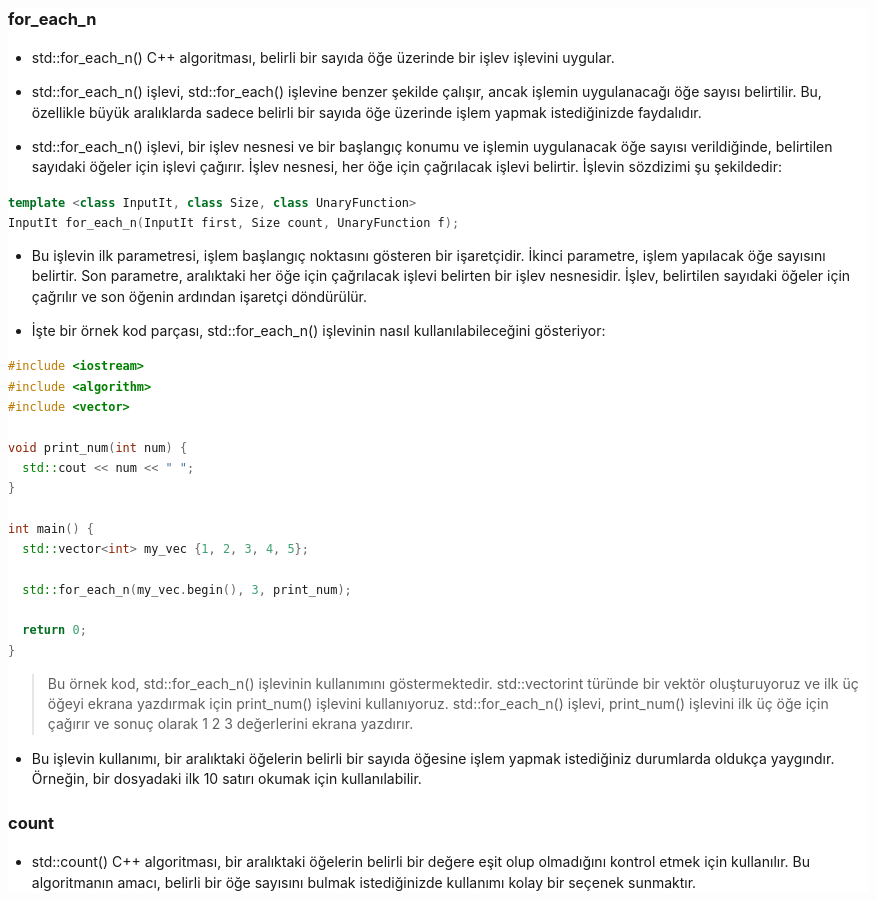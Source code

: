 ### for_each_n 

- std::for_each_n() C++ algoritması, belirli bir sayıda öğe üzerinde bir işlev işlevini uygular. 
- std::for_each_n() işlevi, std::for_each() işlevine benzer şekilde çalışır, ancak işlemin uygulanacağı öğe sayısı belirtilir. Bu, özellikle büyük aralıklarda sadece belirli bir sayıda öğe üzerinde işlem yapmak istediğinizde faydalıdır.

- std::for_each_n() işlevi, bir işlev nesnesi ve bir başlangıç konumu ve işlemin uygulanacak öğe sayısı verildiğinde, belirtilen sayıdaki öğeler için işlevi çağırır. İşlev nesnesi, her öğe için çağrılacak işlevi belirtir. İşlevin sözdizimi şu şekildedir:

```CPP
template <class InputIt, class Size, class UnaryFunction>
InputIt for_each_n(InputIt first, Size count, UnaryFunction f);

```

- Bu işlevin ilk parametresi, işlem başlangıç noktasını gösteren bir işaretçidir. İkinci parametre, işlem yapılacak öğe sayısını belirtir. Son parametre, aralıktaki her öğe için çağrılacak işlevi belirten bir işlev nesnesidir. İşlev, belirtilen sayıdaki öğeler için çağrılır ve son öğenin ardından işaretçi döndürülür.

- İşte bir örnek kod parçası, std::for_each_n() işlevinin nasıl kullanılabileceğini gösteriyor:

```CPP
#include <iostream>
#include <algorithm>
#include <vector>

void print_num(int num) {
  std::cout << num << " ";
}

int main() {
  std::vector<int> my_vec {1, 2, 3, 4, 5};

  std::for_each_n(my_vec.begin(), 3, print_num);

  return 0;
}

```
> Bu örnek kod, std::for_each_n() işlevinin kullanımını göstermektedir. std::vectorint türünde bir vektör oluşturuyoruz ve ilk üç öğeyi ekrana yazdırmak için print_num() işlevini kullanıyoruz. std::for_each_n() işlevi, print_num() işlevini ilk üç öğe için çağırır ve sonuç olarak 1 2 3 değerlerini ekrana yazdırır.

- Bu işlevin kullanımı, bir aralıktaki öğelerin belirli bir sayıda öğesine işlem yapmak istediğiniz durumlarda oldukça yaygındır. Örneğin, bir dosyadaki ilk 10 satırı okumak için kullanılabilir.

### count

- std::count() C++ algoritması, bir aralıktaki öğelerin belirli bir değere eşit olup olmadığını kontrol etmek için kullanılır. Bu algoritmanın amacı, belirli bir öğe sayısını bulmak istediğinizde kullanımı kolay bir seçenek sunmaktır.
